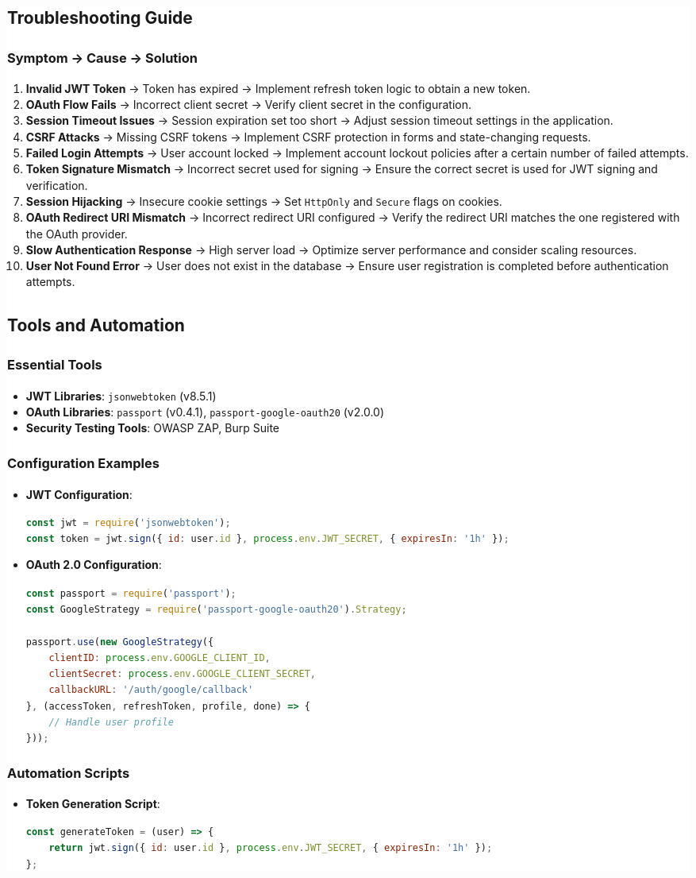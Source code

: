 ## Troubleshooting Guide

### Symptom → Cause → Solution
1. **Invalid JWT Token** → Token has expired → Implement refresh token logic to obtain a new token.
2. **OAuth Flow Fails** → Incorrect client secret → Verify client secret in the configuration.
3. **Session Timeout Issues** → Session expiration set too short → Adjust session timeout settings in the application.
4. **CSRF Attacks** → Missing CSRF tokens → Implement CSRF protection in forms and state-changing requests.
5. **Failed Login Attempts** → User account locked → Implement account lockout policies after a certain number of failed attempts.
6. **Token Signature Mismatch** → Incorrect secret used for signing → Ensure the correct secret is used for JWT signing and verification.
7. **Session Hijacking** → Insecure cookie settings → Set `HttpOnly` and `Secure` flags on cookies.
8. **OAuth Redirect URI Mismatch** → Incorrect redirect URI configured → Verify the redirect URI matches the one registered with the OAuth provider.
9. **Slow Authentication Response** → High server load → Optimize server performance and consider scaling resources.
10. **User Not Found Error** → User does not exist in the database → Ensure user registration is completed before authentication attempts.

## Tools and Automation

### Essential Tools
- **JWT Libraries**: `jsonwebtoken` (v8.5.1)
- **OAuth Libraries**: `passport` (v0.4.1), `passport-google-oauth20` (v2.0.0)
- **Security Testing Tools**: OWASP ZAP, Burp Suite

### Configuration Examples
- **JWT Configuration**:
  ```javascript
  const jwt = require('jsonwebtoken');
  const token = jwt.sign({ id: user.id }, process.env.JWT_SECRET, { expiresIn: '1h' });
  ```

- **OAuth 2.0 Configuration**:
  ```javascript
  const passport = require('passport');
  const GoogleStrategy = require('passport-google-oauth20').Strategy;

  passport.use(new GoogleStrategy({
      clientID: process.env.GOOGLE_CLIENT_ID,
      clientSecret: process.env.GOOGLE_CLIENT_SECRET,
      callbackURL: '/auth/google/callback'
  }, (accessToken, refreshToken, profile, done) => {
      // Handle user profile
  }));
  ```

### Automation Scripts
- **Token Generation Script**:
  ```javascript
  const generateToken = (user) => {
      return jwt.sign({ id: user.id }, process.env.JWT_SECRET, { expiresIn: '1h' });
  };
  ```
